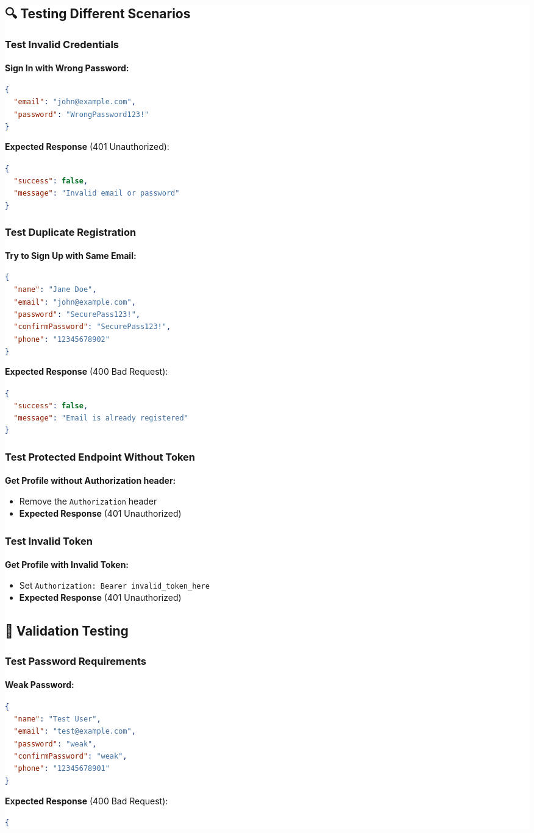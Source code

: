 ## 🔍 Testing Different Scenarios

### Test Invalid Credentials
**Sign In with Wrong Password:**
```json
{
  "email": "john@example.com",
  "password": "WrongPassword123!"
}
```
**Expected Response** (401 Unauthorized):
```json
{
  "success": false,
  "message": "Invalid email or password"
}
```

### Test Duplicate Registration
**Try to Sign Up with Same Email:**
```json
{
  "name": "Jane Doe",
  "email": "john@example.com",
  "password": "SecurePass123!",
  "confirmPassword": "SecurePass123!",
  "phone": "12345678902"
}
```
**Expected Response** (400 Bad Request):
```json
{
  "success": false,
  "message": "Email is already registered"
}
```

### Test Protected Endpoint Without Token
**Get Profile without Authorization header:**
- Remove the `Authorization` header
- **Expected Response** (401 Unauthorized)

### Test Invalid Token
**Get Profile with Invalid Token:**
- Set `Authorization: Bearer invalid_token_here`
- **Expected Response** (401 Unauthorized)

## 📝 Validation Testing

### Test Password Requirements
**Weak Password:**
```json
{
  "name": "Test User",
  "email": "test@example.com",
  "password": "weak",
  "confirmPassword": "weak",
  "phone": "12345678901"
}
```
**Expected Response** (400 Bad Request):
```json
{
```
